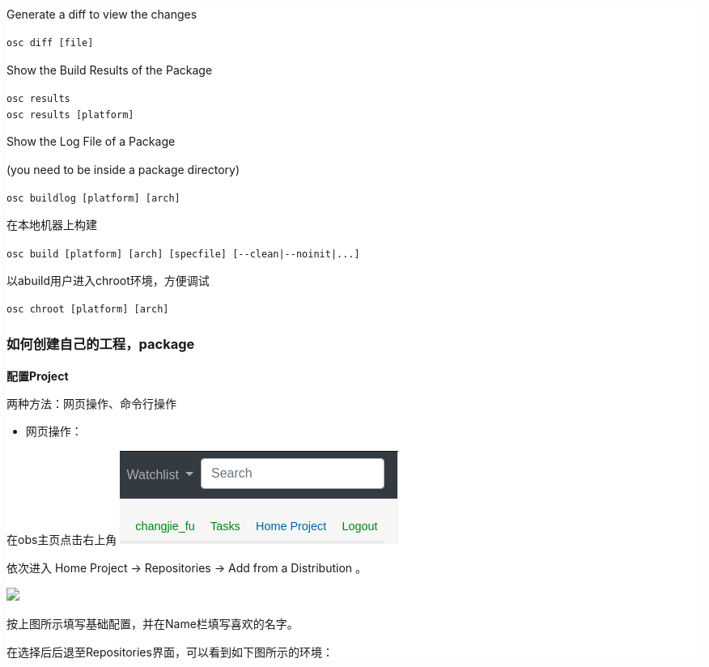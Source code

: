 Generate a diff to view the changes

```
osc diff [file]
```

Show the Build Results of the Package

```
osc results
osc results [platform]
```

Show the Log File of a Package

(you need to be inside a package directory)

```
osc buildlog [platform] [arch]
```

在本地机器上构建

```
osc build [platform] [arch] [specfile] [--clean|--noinit|...]
```

以abuild用户进入chroot环境，方便调试

```
osc chroot [platform] [arch]
```

### 如何创建自己的工程，package

**配置Project**

两种方法：网页操作、命令行操作

- 网页操作：

在obs主页点击右上角
<img src="./../fuchangjie/2020-03-26-how-to-OBS-主页右上角.png"/>

依次进入 Home Project -> Repositories -> Add from a Distribution 。

<img src="./../fuchangjie/2020-03-26-how-to-OBS-AFD页.png"/>

按上图所示填写基础配置，并在Name栏填写喜欢的名字。

在选择后后退至Repositories界面，可以看到如下图所示的环境：

